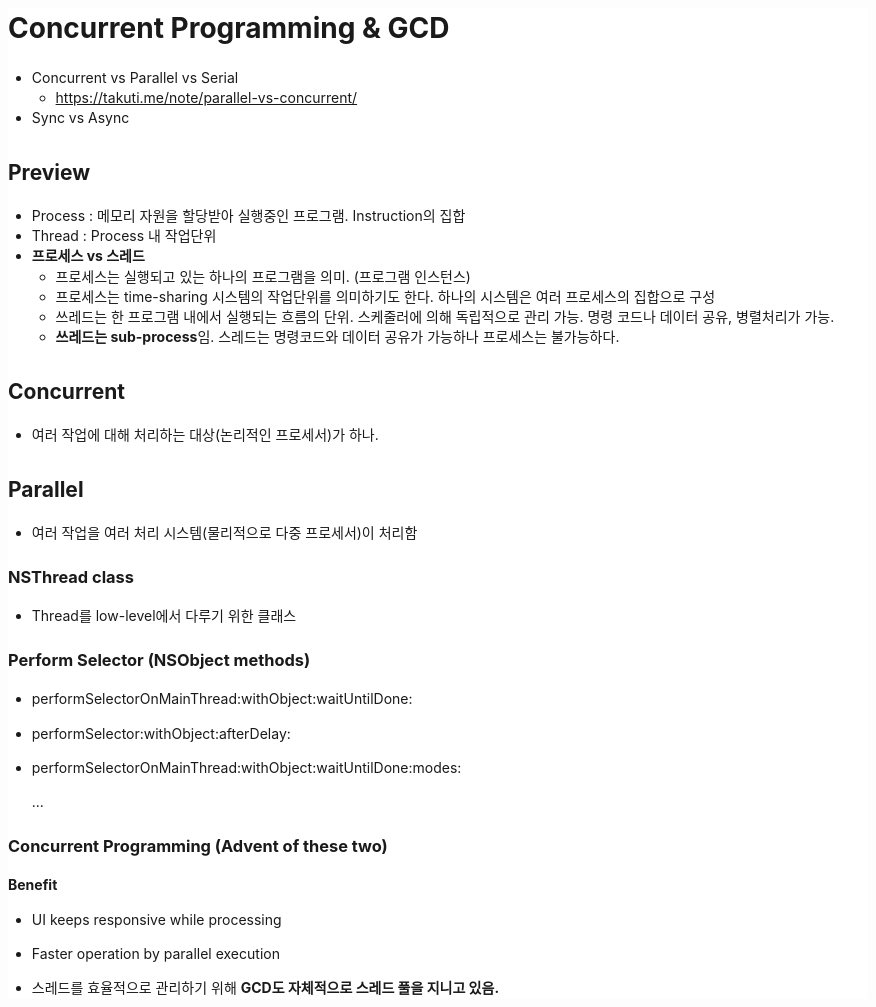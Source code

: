 # Concurrent Programming & GCD

- Concurrent vs Parallel vs Serial
  - https://takuti.me/note/parallel-vs-concurrent/
- Sync vs Async



##  Preview

- Process : 메모리 자원을 할당받아 실행중인 프로그램. Instruction의 집합
- Thread : Process 내 작업단위
- **프로세스 vs 스레드**
  - 프로세스는 실행되고 있는 하나의 프로그램을 의미. (프로그램 인스턴스) 
  - 프로세스는 time-sharing 시스템의 작업단위를 의미하기도 한다. 하나의 시스템은 여러 프로세스의 집합으로 구성
  - 쓰레드는 한 프로그램 내에서 실행되는 흐름의 단위. 스케줄러에 의해 독립적으로 관리 가능. 명령 코드나 데이터 공유, 병렬처리가 가능.
  - **쓰레드는 sub-process**임. 스레드는 명령코드와 데이터 공유가 가능하나 프로세스는 불가능하다.





## Concurrent

- 여러 작업에 대해 처리하는 대상(논리적인 프로세서)가 하나. 

## Parallel 

- 여러 작업을 여러 처리 시스템(물리적으로 다중 프로세서)이 처리함

  

### NSThread class

- Thread를 low-level에서 다루기 위한 클래스



### Perform Selector (NSObject methods)

- performSelectorOnMainThread:withObject:waitUntilDone:
- performSelector:withObject:afterDelay:
- performSelectorOnMainThread:withObject:waitUntilDone:modes:

  ...



### Concurrent Programming (Advent of these two)

**Benefit**

- UI keeps responsive while processing
- Faster operation by parallel execution

- 스레드를 효율적으로 관리하기 위해 **GCD도 자체적으로 스레드 풀을 지니고 있음.**
